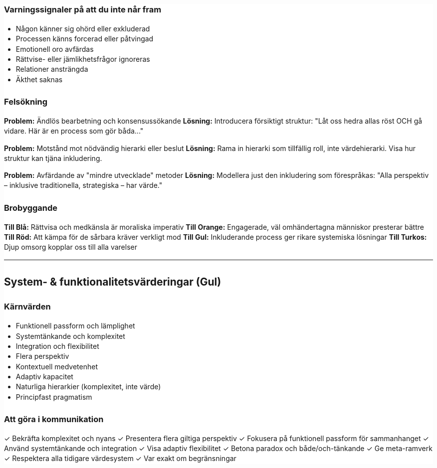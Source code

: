 ### Varningssignaler på att du inte når fram
- Någon känner sig ohörd eller exkluderad
- Processen känns forcerad eller påtvingad
- Emotionell oro avfärdas
- Rättvise- eller jämlikhetsfrågor ignoreras
- Relationer ansträngda
- Äkthet saknas

### Felsökning
**Problem:** Ändlös bearbetning och konsensussökande
**Lösning:** Introducera försiktigt struktur: "Låt oss hedra allas röst OCH gå vidare. Här är en process som gör båda..."

**Problem:** Motstånd mot nödvändig hierarki eller beslut
**Lösning:** Rama in hierarki som tillfällig roll, inte värdehierarki. Visa hur struktur kan tjäna inkludering.

**Problem:** Avfärdande av "mindre utvecklade" metoder
**Lösning:** Modellera just den inkludering som förespråkas: "Alla perspektiv – inklusive traditionella, strategiska – har värde."

### Brobyggande
**Till Blå:** Rättvisa och medkänsla är moraliska imperativ
**Till Orange:** Engagerade, väl omhändertagna människor presterar bättre
**Till Röd:** Att kämpa för de sårbara kräver verkligt mod
**Till Gul:** Inkluderande process ger rikare systemiska lösningar
**Till Turkos:** Djup omsorg kopplar oss till alla varelser

---

## System- & funktionalitetsvärderingar (Gul)

### Kärnvärden
- Funktionell passform och lämplighet
- Systemtänkande och komplexitet
- Integration och flexibilitet
- Flera perspektiv
- Kontextuell medvetenhet
- Adaptiv kapacitet
- Naturliga hierarkier (komplexitet, inte värde)
- Principfast pragmatism

### Att göra i kommunikation
✓ Bekräfta komplexitet och nyans
✓ Presentera flera giltiga perspektiv
✓ Fokusera på funktionell passform för sammanhanget
✓ Använd systemtänkande och integration
✓ Visa adaptiv flexibilitet
✓ Betona paradox och både/och-tänkande
✓ Ge meta-ramverk
✓ Respektera alla tidigare värdesystem
✓ Var exakt om begränsningar
